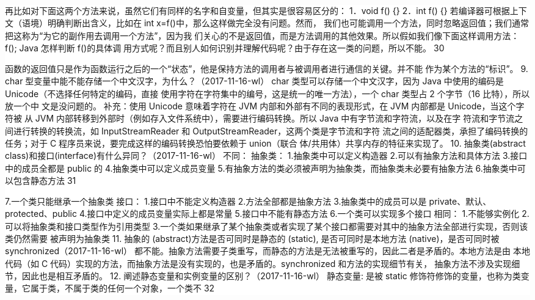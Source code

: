 再比如对下面这两个方法来说，虽然它们有同样的名字和自变量，但其实是很容易区分的：
1．void f() {}
2．int f() {}
若编译器可根据上下文（语境）明确判断出含义，比如在  int x=f()中，那么这样做完全没有问题。然而，
我们也可能调用一个方法，同时忽略返回值；我们通常把这称为“为它的副作用去调用一个方法”，因为我
们关心的不是返回值，而是方法调用的其他效果。所以假如我们像下面这样调用方法： f(); Java 怎样判断 f()的具体调
用方式呢？而且别人如何识别并理解代码呢？由于存在这一类的问题，所以不能。
30



 

函数的返回值只是作为函数运行之后的一个“状态”，他是保持方法的调用者与被调用者进行通信的关键。并不能
作为某个方法的“标识”。
9.    char 型变量中能不能存储一个中文汉字，为什么？（2017-11-16-wl）
char  类型可以存储一个中文汉字，因为 Java 中使用的编码是 Unicode（不选择任何特定的编码，直接
使用字符在字符集中的编号，这是统一的唯一方法），一个  char 类型占  2  个字节（16 比特），所以放一个中
文是没问题的。
补充：使用 Unicode 意味着字符在 JVM 内部和外部有不同的表现形式，在 JVM 内部都是  Unicode，当这个字符被
从 JVM 内部转移到外部时（例如存入文件系统中），需要进行编码转换。所以 Java  中有字节流和字符流，以及在字
符流和字节流之间进行转换的转换流，如  InputStreamReader 和  OutputStreamReader，这两个类是字节流和字符
流之间的适配器类，承担了编码转换的任务；对于  C 程序员来说，要完成这样的编码转换恐怕要依赖于  union（联合
体/共用体）共享内存的特征来实现了。
10.  抽象类(abstract class)和接口(interface)有什么异同？（2017-11-16-wl）
不同：
抽象类：
1.抽象类中可以定义构造器
2.可以有抽象方法和具体方法
3.接口中的成员全都是 public  的
4.抽象类中可以定义成员变量
5.有抽象方法的类必须被声明为抽象类，而抽象类未必要有抽象方法
6.抽象类中可以包含静态方法
31



 

7.一个类只能继承一个抽象类
接口：
1.接口中不能定义构造器
2.方法全部都是抽象方法
3.抽象类中的成员可以是  private、默认、protected、public
4.接口中定义的成员变量实际上都是常量
5.接口中不能有静态方法
6.一个类可以实现多个接口
相同：
1.不能够实例化
2.可以将抽象类和接口类型作为引用类型
3.一个类如果继承了某个抽象类或者实现了某个接口都需要对其中的抽象方法全部进行实现，否则该类仍然需要
被声明为抽象类
11.  抽象的 (abstract)方法是否可同时是静态的  (static),  是否可同时是本地方法
(native)，是否可同时被 synchronized（2017-11-16-wl）
都不能。抽象方法需要子类重写，而静态的方法是无法被重写的，因此二者是矛盾的。本地方法是由
本地代码（如  C 代码）实现的方法，而抽象方法是没有实现的，也是矛盾的。synchronized  和方法的实现细节有关，
抽象方法不涉及实现细节，因此也是相互矛盾的。
12.  阐述静态变量和实例变量的区别？（2017-11-16-wl）
静态变量:  是被 static  修饰符修饰的变量，也称为类变量，它属于类，不属于类的任何一个对象，一个类不
32
